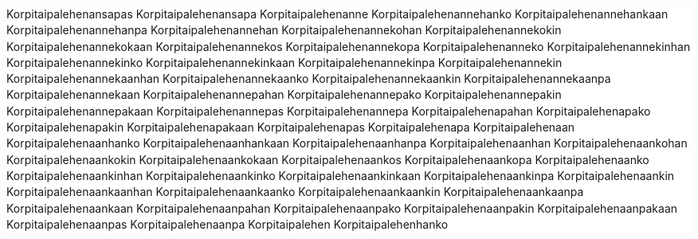 Korpitaipalehenansapas
Korpitaipalehenansapa
Korpitaipalehenanne
Korpitaipalehenannehanko
Korpitaipalehenannehankaan
Korpitaipalehenannehanpa
Korpitaipalehenannehan
Korpitaipalehenannekohan
Korpitaipalehenannekokin
Korpitaipalehenannekokaan
Korpitaipalehenannekos
Korpitaipalehenannekopa
Korpitaipalehenanneko
Korpitaipalehenannekinhan
Korpitaipalehenannekinko
Korpitaipalehenannekinkaan
Korpitaipalehenannekinpa
Korpitaipalehenannekin
Korpitaipalehenannekaanhan
Korpitaipalehenannekaanko
Korpitaipalehenannekaankin
Korpitaipalehenannekaanpa
Korpitaipalehenannekaan
Korpitaipalehenannepahan
Korpitaipalehenannepako
Korpitaipalehenannepakin
Korpitaipalehenannepakaan
Korpitaipalehenannepas
Korpitaipalehenannepa
Korpitaipalehenapahan
Korpitaipalehenapako
Korpitaipalehenapakin
Korpitaipalehenapakaan
Korpitaipalehenapas
Korpitaipalehenapa
Korpitaipalehenaan
Korpitaipalehenaanhanko
Korpitaipalehenaanhankaan
Korpitaipalehenaanhanpa
Korpitaipalehenaanhan
Korpitaipalehenaankohan
Korpitaipalehenaankokin
Korpitaipalehenaankokaan
Korpitaipalehenaankos
Korpitaipalehenaankopa
Korpitaipalehenaanko
Korpitaipalehenaankinhan
Korpitaipalehenaankinko
Korpitaipalehenaankinkaan
Korpitaipalehenaankinpa
Korpitaipalehenaankin
Korpitaipalehenaankaanhan
Korpitaipalehenaankaanko
Korpitaipalehenaankaankin
Korpitaipalehenaankaanpa
Korpitaipalehenaankaan
Korpitaipalehenaanpahan
Korpitaipalehenaanpako
Korpitaipalehenaanpakin
Korpitaipalehenaanpakaan
Korpitaipalehenaanpas
Korpitaipalehenaanpa
Korpitaipalehen
Korpitaipalehenhanko
